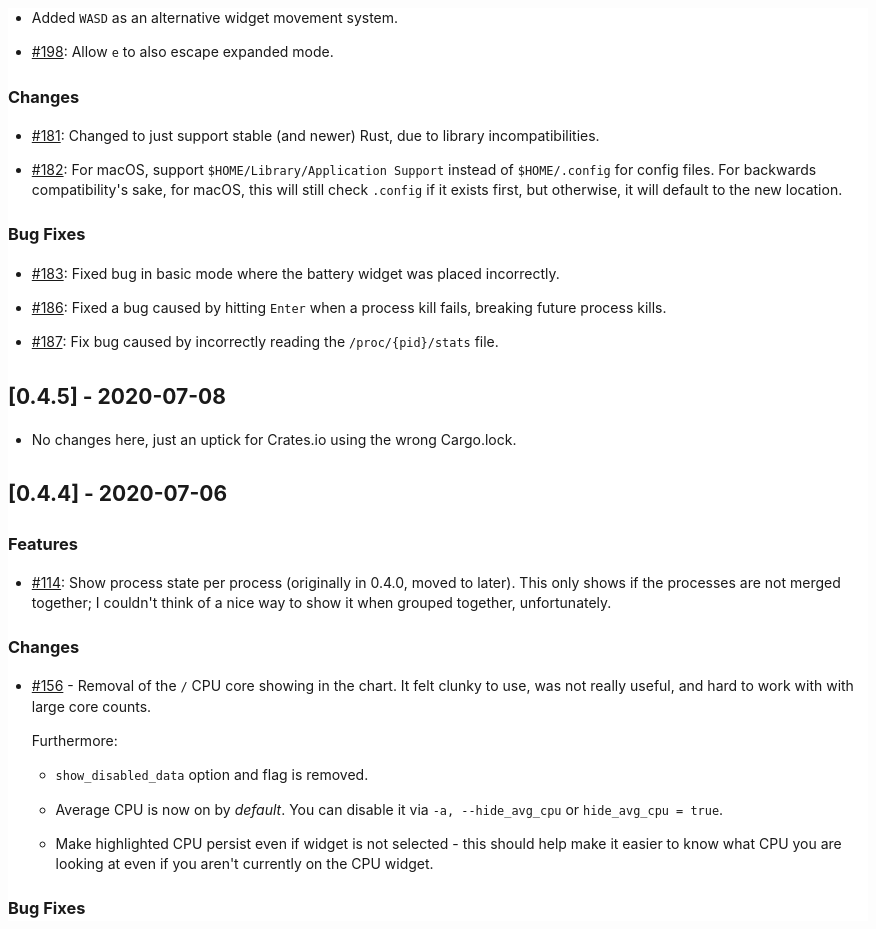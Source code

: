 - Added `WASD` as an alternative widget movement system.

- [#198](https://github.com/ClementTsang/bottom/pull/198): Allow `e` to also escape expanded mode.

### Changes

- [#181](https://github.com/ClementTsang/bottom/pull/181): Changed to just support stable (and newer) Rust, due to library incompatibilities.

- [#182](https://github.com/ClementTsang/bottom/pull/182): For macOS, support `$HOME/Library/Application Support` instead of `$HOME/.config` for config files. For backwards compatibility's sake, for macOS, this will still check `.config` if it exists first, but otherwise, it will default to the new location.

### Bug Fixes

- [#183](https://github.com/ClementTsang/bottom/pull/183): Fixed bug in basic mode where the battery widget was placed incorrectly.

- [#186](https://github.com/ClementTsang/bottom/pull/186): Fixed a bug caused by hitting `Enter` when a process kill fails, breaking future process kills.

- [#187](https://github.com/ClementTsang/bottom/pull/187): Fix bug caused by incorrectly reading the `/proc/{pid}/stats` file.

## [0.4.5] - 2020-07-08

- No changes here, just an uptick for Crates.io using the wrong Cargo.lock.

## [0.4.4] - 2020-07-06

### Features

- [#114](https://github.com/ClementTsang/bottom/pull/114): Show process state per process (originally in 0.4.0, moved to later). This only shows if the processes are not merged together; I couldn't think of a nice way to show it when grouped together, unfortunately.

### Changes

- [#156](https://github.com/ClementTsang/bottom/issues/156) - Removal of the `/` CPU core showing in the chart. It felt clunky to use, was not really useful, and hard to work with with large core counts.

  Furthermore:

  - `show_disabled_data` option and flag is removed.

  - Average CPU is now on by _default_. You can disable it via `-a, --hide_avg_cpu` or `hide_avg_cpu = true`.

  - Make highlighted CPU persist even if widget is not selected - this should help make it easier to know what CPU you are looking at even if you aren't currently on the CPU widget.

### Bug Fixes
